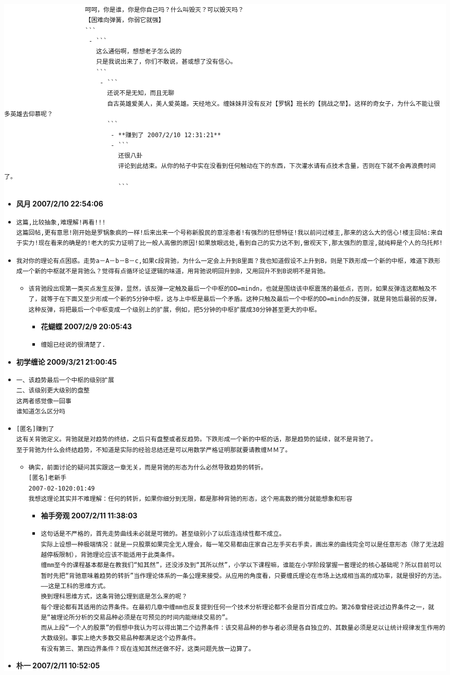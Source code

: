                           呵呵，你是谁，你是你自己吗？什么叫毁灭？可以毁灭吗？
                          【困难向弹簧，你弱它就强】
                          ```
                           - ```
                             这么通俗啊，想想老子怎么说的
                             只是我说出来了，你们不敢说，甚或想了没有信心。
                             ```
                              - ```
                                还说不是无知，而且无聊
                                自古英雄爱美人，美人爱英雄。天经地义。缠妹妹并没有反对【罗锅】班长的【挑战之举】。这样的奇女子，为什么不能让很多英雄去仰慕呢？
                                ```
                                 - **赚到了 2007/2/10 12:31:21**
                                 - ```
                                   还很八卦
                                   评论到此结束。从你的帖子中实在没看到任何触动在下的东西，下次灌水请有点技术含量，否则在下就不会再浪费时间了。
                                   ```
- **风月 2007/2/10 22:54:06**
- ```
  这篇,比较抽象,难理解!再看!!!
  这篇回帖,更有意思!刚开始是罗锅象疯的一样!后来出来一个号称新股民的意淫患者!有强烈的狂想特征!我以前问过楼主,那来的这么大的信心!楼主回帖:来自于实力!现在看来的确是的!老大的实力证明了比一般人高傲的原因!如果放眼远处,看到自己的实力达不到,傲视天下,那太强烈的意淫,就纯粹是个人的乌托邦!
  ```
- ```
  我对你的理论有点困惑。走势a－A－b－B－c,如果c段背驰，为什么一定会上升到B里面？我也知道假设不上升到B，则是下跌形成一个新的中枢，难道下跌形成一个新的中枢就不是背驰么？觉得有点循环论证逻辑的味道，用背驰说明回升到B，又用回升不到B说明不是背驰。
  ```
   - ```
     该背驰段出现第一类买点发生反弹，显然，该反弹一定触及最后一个中枢的DD=mindn，也就是围绕该中枢震荡的最低点，否则，如果反弹连这都触及不了，就等于在下面又至少形成一个新的5分钟中枢，这与上中枢是最后一个矛盾。这种只触及最后一个中枢的DD=mindn的反弹，就是背弛后最弱的反弹，这种反弹，将把最后一个中枢变成一个级别上的扩展，例如，把5分钟的中枢扩展成30分钟甚至更大的中枢。
     ```
      - **花蝴蝶 2007/2/9 20:05:43**
      - ```
        缠姐已经说的很清楚了.
        ```
- **初学缠论 2009/3/21 21:00:45**
- ```
  一、该趋势最后一个中枢的级别扩展
  二、该级别更大级别的盘整
  这两者感觉像一回事
  谁知道怎么区分吗
  ```
- ```
  [匿名]赚到了
  这有关背驰定义。背驰就是对趋势的终结，之后只有盘整或者反趋势。下跌形成一个新的中枢的话，那是趋势的延续，就不是背驰了。
  至于背驰为什么会终结趋势，不知道是实际的经验总结还是可以用数学严格证明那就要请教缠ＭＭ了。
  ```
   - ```
     确实，前面讨论的疑问其实跟这一章无关，而是背驰的形态为什么必然导致趋势的转折。
     [匿名]老新手
     2007-02-1020:01:49
     我想这理论其实并不难理解：任何的转折，如果你细分到无限，都是那种背驰的形态，这个用高数的微分就能想象和形容
     ```
      - **袖手旁观 2007/2/11 11:38:03**
      - ```
        这句话是不严格的，首先走势曲线未必就是可微的。甚至级别小了以后连连续性都不成立。
        实际上设想一种极端情况：就是一只股票如果完全无人理会，每一笔交易都由庄家自己左手买右手卖，画出来的曲线完全可以是任意形态（除了无法超越停板限制），背驰理论应该不能适用于此类条件。
        缠mm至今的课程基本都是在教我们“知其然”，还没涉及到“其所以然”，小学以下课程嘛，谁能在小学阶段掌握一套理论的核心基础呢？所以目前可以暂时先把“背驰意味着趋势的转折”当作理论体系的一条公理来接受。从应用的角度看，只要缠氏理论在市场上达成相当高的成功率，就是很好的方法。――这是工科的思维方式。
        换到理科思维方式，这条背驰公理到底是怎么来的呢？
        每个理论都有其适用的边界条件。在最初几章中缠mm也反复提到任何一个技术分析理论都不会是百分百成立的。第26章曾经说过边界条件之一，就是“被理论所分析的交易品种必须是在可预见的时间内能继续交易的”。
        而从上段“一个人的股票”的假想中我认为可以得出第二个边界条件：该交易品种的参与者必须是各自独立的、其数量必须是足以让统计规律发生作用的大数级别。事实上绝大多数交易品种都满足这个边界条件。
        有没有第三、第四边界条件？现在连知其然还做不好，这类问题先放一边算了。
        ```
- **朴一 2007/2/11 10:52:05**